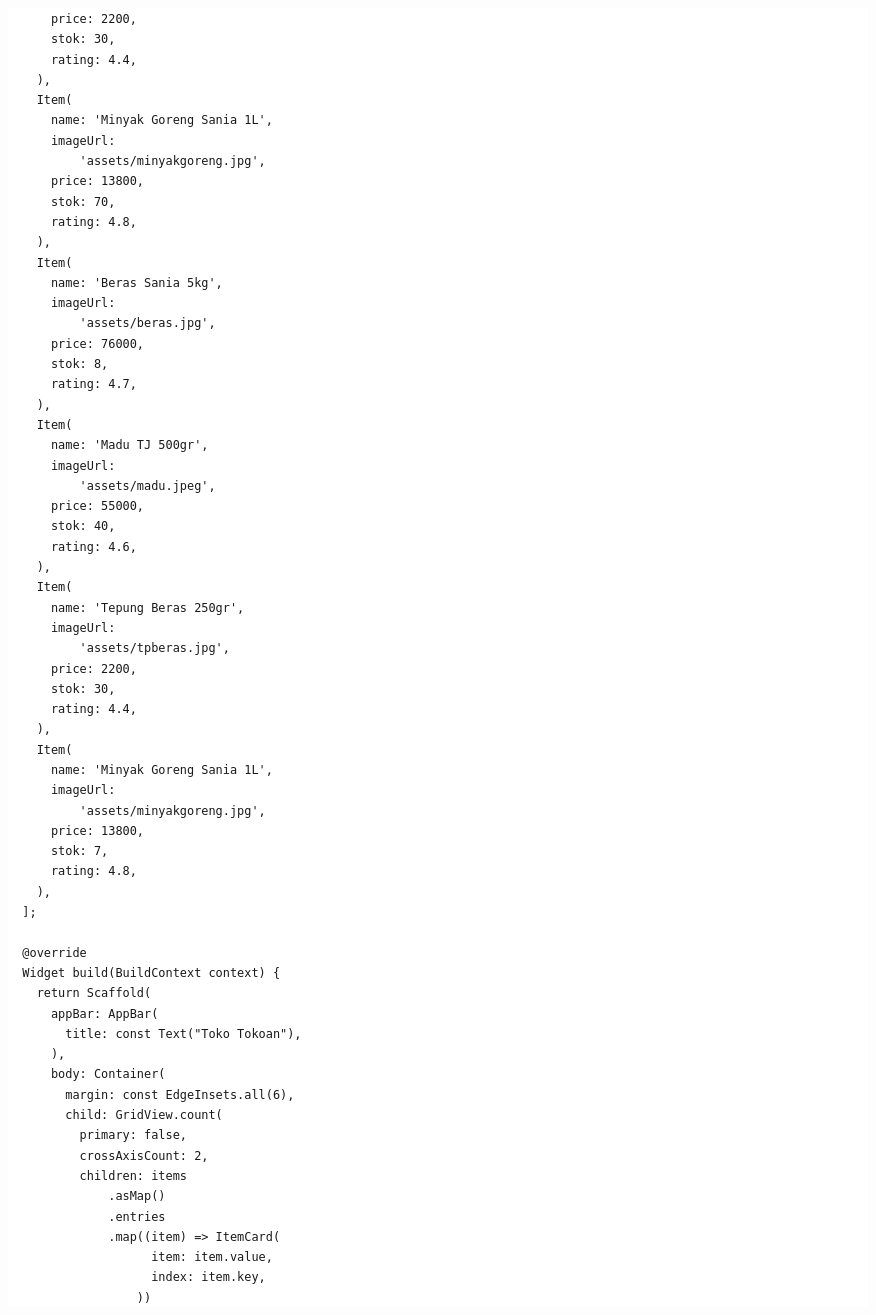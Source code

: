           price: 2200,
          stok: 30,
          rating: 4.4,
        ),
        Item(
          name: 'Minyak Goreng Sania 1L',
          imageUrl:
              'assets/minyakgoreng.jpg',
          price: 13800,
          stok: 70,
          rating: 4.8,
        ),
        Item(
          name: 'Beras Sania 5kg',
          imageUrl:
              'assets/beras.jpg',
          price: 76000,
          stok: 8,
          rating: 4.7,
        ),
        Item(
          name: 'Madu TJ 500gr',
          imageUrl:
              'assets/madu.jpeg',
          price: 55000,
          stok: 40,
          rating: 4.6,
        ),
        Item(
          name: 'Tepung Beras 250gr',
          imageUrl:
              'assets/tpberas.jpg',
          price: 2200,
          stok: 30,
          rating: 4.4,
        ),
        Item(
          name: 'Minyak Goreng Sania 1L',
          imageUrl:
              'assets/minyakgoreng.jpg',
          price: 13800,
          stok: 7,
          rating: 4.8,
        ),
      ];

      @override
      Widget build(BuildContext context) {
        return Scaffold(
          appBar: AppBar(
            title: const Text("Toko Tokoan"),
          ),
          body: Container(
            margin: const EdgeInsets.all(6),
            child: GridView.count(
              primary: false,
              crossAxisCount: 2,
              children: items
                  .asMap()
                  .entries
                  .map((item) => ItemCard(
                        item: item.value,
                        index: item.key,
                      ))